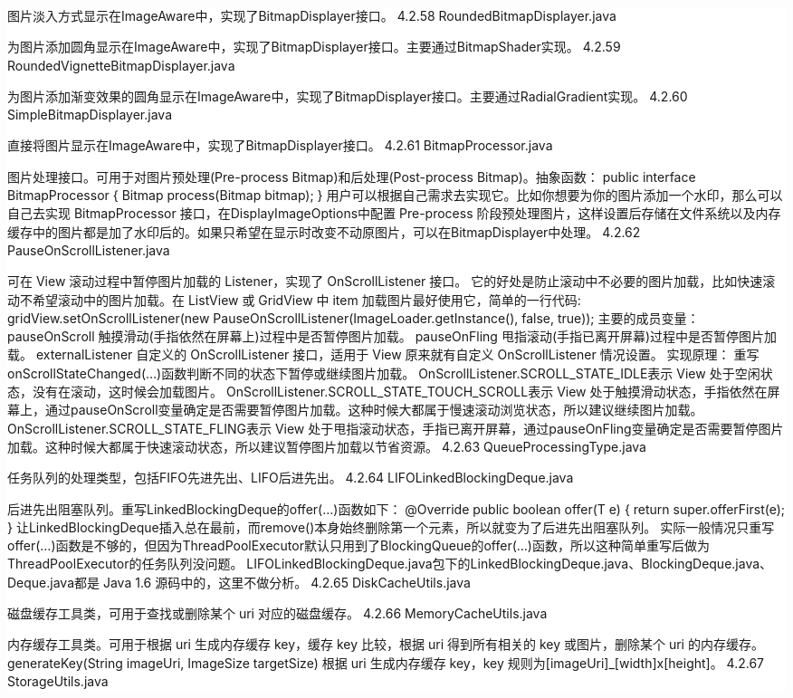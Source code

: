 图片淡入方式显示在ImageAware中，实现了BitmapDisplayer接口。
4.2.58 RoundedBitmapDisplayer.java

为图片添加圆角显示在ImageAware中，实现了BitmapDisplayer接口。主要通过BitmapShader实现。
4.2.59 RoundedVignetteBitmapDisplayer.java

为图片添加渐变效果的圆角显示在ImageAware中，实现了BitmapDisplayer接口。主要通过RadialGradient实现。
4.2.60 SimpleBitmapDisplayer.java

直接将图片显示在ImageAware中，实现了BitmapDisplayer接口。
4.2.61 BitmapProcessor.java

图片处理接口。可用于对图片预处理(Pre-process Bitmap)和后处理(Post-process Bitmap)。抽象函数：
public interface BitmapProcessor {
    Bitmap process(Bitmap bitmap);
}
用户可以根据自己需求去实现它。比如你想要为你的图片添加一个水印，那么可以自己去实现 BitmapProcessor 接口，在DisplayImageOptions中配置 Pre-process 阶段预处理图片，这样设置后存储在文件系统以及内存缓存中的图片都是加了水印后的。如果只希望在显示时改变不动原图片，可以在BitmapDisplayer中处理。
4.2.62 PauseOnScrollListener.java

可在 View 滚动过程中暂停图片加载的 Listener，实现了 OnScrollListener 接口。
它的好处是防止滚动中不必要的图片加载，比如快速滚动不希望滚动中的图片加载。在 ListView 或 GridView 中 item 加载图片最好使用它，简单的一行代码:
gridView.setOnScrollListener(new PauseOnScrollListener(ImageLoader.getInstance(), false, true));
主要的成员变量：
pauseOnScroll 触摸滑动(手指依然在屏幕上)过程中是否暂停图片加载。
pauseOnFling 甩指滚动(手指已离开屏幕)过程中是否暂停图片加载。
externalListener 自定义的 OnScrollListener 接口，适用于 View 原来就有自定义 OnScrollListener 情况设置。
实现原理：
重写onScrollStateChanged(…)函数判断不同的状态下暂停或继续图片加载。
OnScrollListener.SCROLL_STATE_IDLE表示 View 处于空闲状态，没有在滚动，这时候会加载图片。
OnScrollListener.SCROLL_STATE_TOUCH_SCROLL表示 View 处于触摸滑动状态，手指依然在屏幕上，通过pauseOnScroll变量确定是否需要暂停图片加载。这种时候大都属于慢速滚动浏览状态，所以建议继续图片加载。
OnScrollListener.SCROLL_STATE_FLING表示 View 处于甩指滚动状态，手指已离开屏幕，通过pauseOnFling变量确定是否需要暂停图片加载。这种时候大都属于快速滚动状态，所以建议暂停图片加载以节省资源。
4.2.63 QueueProcessingType.java

任务队列的处理类型，包括FIFO先进先出、LIFO后进先出。
4.2.64 LIFOLinkedBlockingDeque.java

后进先出阻塞队列。重写LinkedBlockingDeque的offer(…)函数如下：
@Override
public boolean offer(T e) {
    return super.offerFirst(e);
}
让LinkedBlockingDeque插入总在最前，而remove()本身始终删除第一个元素，所以就变为了后进先出阻塞队列。
实际一般情况只重写offer(…)函数是不够的，但因为ThreadPoolExecutor默认只用到了BlockingQueue的offer(…)函数，所以这种简单重写后做为ThreadPoolExecutor的任务队列没问题。
LIFOLinkedBlockingDeque.java包下的LinkedBlockingDeque.java、BlockingDeque.java、Deque.java都是 Java 1.6 源码中的，这里不做分析。
4.2.65 DiskCacheUtils.java

磁盘缓存工具类，可用于查找或删除某个 uri 对应的磁盘缓存。
4.2.66 MemoryCacheUtils.java

内存缓存工具类。可用于根据 uri 生成内存缓存 key，缓存 key 比较，根据 uri 得到所有相关的 key 或图片，删除某个 uri 的内存缓存。
generateKey(String imageUri, ImageSize targetSize)
根据 uri 生成内存缓存 key，key 规则为[imageUri]_[width]x[height]。
4.2.67 StorageUtils.java
